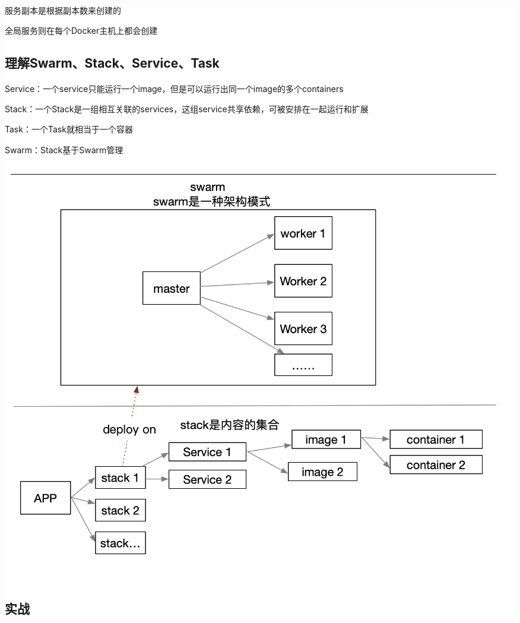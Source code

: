 服务副本是根据副本数来创建的

全局服务则在每个Docker主机上都会创建

## 理解Swarm、Stack、Service、Task

Service：一个service只能运行一个image，但是可以运行出同一个image的多个containers

Stack：一个Stack是一组相互关联的services，这组service共享依赖，可被安排在一起运行和扩展

Task：一个Task就相当于一个容器

Swarm：Stack基于Swarm管理

![image-20240515100332848](images/image-20240515100332848.png)

## 实战
